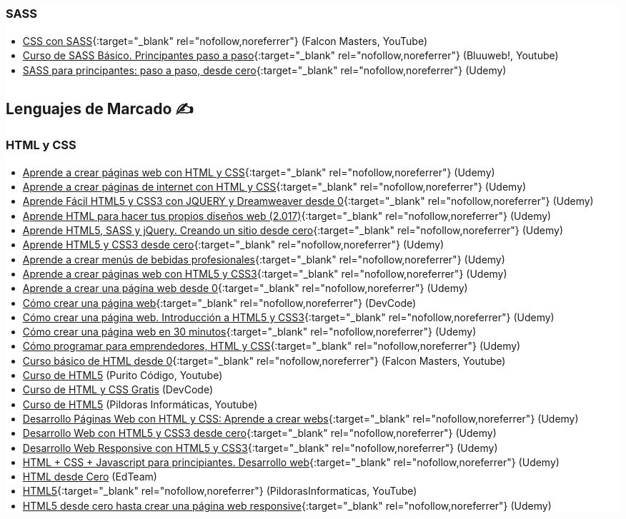 ### SASS

* [CSS con SASS](https://www.youtube.com/playlist?list=PLhSj3UTs2_yVyMlZyW-NAbgjtgAgLBzFP){:target="_blank" rel="nofollow,noreferrer"} (Falcon Masters, YouTube)
* [Curso de SASS Básico. Principantes paso a paso](https://www.youtube.com/playlist?list=PLPl81lqbj-4I4VwUdjbV2iFg7wispiXKP){:target="_blank" rel="nofollow,noreferrer"} (Bluuweb!, Youtube)
* [SASS para principantes: paso a paso, desde cero](https://www.udemy.com/curso-de-sass-para-principiantes-paso-a-paso-y-desde-cero){:target="_blank" rel="nofollow,noreferrer"} (Udemy)

## Lenguajes de Marcado ✍


### HTML <i class="fa fa-html5" aria-hidden="true"></i> y CSS <i class="fa fa-css3" aria-hidden="true"></i>

* [Aprende a crear páginas web con HTML y CSS](https://click.linksynergy.com/deeplink?id=W9Gem8jDoic&mid=39197&murl=https%3A%2F%2Fwww.udemy.com%2Fcourse%2Faprende-a-crear-paginas-web-con-html-y-css%2F%26eid%3DW9Gem8jDoic%26lsnoid%3DNONE){:target="_blank" rel="nofollow,noreferrer"} (Udemy)
* [Aprende a crear páginas de internet con HTML y CSS](https://click.linksynergy.com/deeplink?id=W9Gem8jDoic&mid=39197&murl=https%3A%2F%2Fwww.udemy.com%2Fcourse%2Faprende-a-crear-paginas-de-internet-con-html-desde-cero%2F){:target="_blank" rel="nofollow,noreferrer"} (Udemy)
* [Aprende Fácil HTML5 y CSS3 con JQUERY y Dreamweaver desde 0](https://www.udemy.com/aprende-facil-html5-y-css3-con-jquery-y-dreamweaver-desde-0){:target="_blank" rel="nofollow,noreferrer"} (Udemy)
* [Aprende HTML para hacer tus propios diseños web (2.017)](https://www.udemy.com/aprende-html5-para-hacer-tus-propios-disenos-web){:target="_blank" rel="nofollow,noreferrer"} (Udemy)
* [Aprende HTML5, SASS y jQuery. Creando un sitio desde cero](https://www.udemy.com/aprende-html5-sass-y-jquery-creando-un-sitio-desde-cero){:target="_blank" rel="nofollow,noreferrer"} (Udemy)
* [Aprende HTML5 y CSS3 desde cero](https://www.udemy.com/aprende-html5-y-css3-desde-cero){:target="_blank" rel="nofollow,noreferrer"} (Udemy)
* [Aprende a crear menús de bebidas profesionales](https://www.udemy.com/aprende-a-crear-menues-de-bebidas-profesionales){:target="_blank" rel="nofollow,noreferrer"} (Udemy)
* [Aprende a crear páginas web con HTML5 y CSS3](https://www.udemy.com/aprende-a-crear-paginas-web-con-html5-y-css3){:target="_blank" rel="nofollow,noreferrer"} (Udemy)
* [Aprende a crear una página web desde 0](https://www.udemy.com/aprende-a-crear-una-pagina-web-desde-0){:target="_blank" rel="nofollow,noreferrer"} (Udemy)
* [Cómo crear una página web](https://devcode.la/cursos/como-crear-una-pagina-web){:target="_blank" rel="nofollow,noreferrer"} (DevCode)
* [Cómo crear una página web. Introducción a HTML5 y CSS3](https://www.udemy.com/como-crear-una-pagina-web-introduccion-a-html5-y-css3){:target="_blank" rel="nofollow,noreferrer"} (Udemy)
* [Cómo crear una página web en 30 minutos](https://www.udemy.com/como-crear-una-pagina-web-en-30-minutos){:target="_blank" rel="nofollow,noreferrer"} (Udemy)
* [Cómo programar para emprendedores, HTML y CSS](https://www.udemy.com/programacion-para-emprendedores){:target="_blank" rel="nofollow,noreferrer"} (Udemy)
* [Curso básico de HTML desde 0](https://www.youtube.com/playlist?list=PLhSj3UTs2_yVHt2DgHky_MzzRC58UHE4z){:target="_blank" rel="nofollow,noreferrer"} (Falcon Masters, Youtube)
* [Curso de HTML5](/👨‍🏫-curso-html-purito-codigo) (Purito Código, Youtube)
* [Curso de HTML y CSS Gratis](https://devcode.la/cursos/html-css) (DevCode)
* [Curso de HTML5](https://www.youtube.com/playlist?list=PLU8oAlHdN5BnX63lyAeV0LzLnpGudgRrK) (Pildoras Informáticas, Youtube)
* [Desarrollo Páginas Web con HTML y CSS: Aprende a crear webs](https://click.linksynergy.com/deeplink?id=W9Gem8jDoic&mid=39197&murl=https%3A%2F%2Fwww.udemy.com%2Fcourse%2Fcurso-html5-css3%2F){:target="_blank" rel="nofollow,noreferrer"} (Udemy)
* [Desarrollo Web con HTML5 y CSS3 desde cero](https://www.udemy.com/curso-html5-css3){:target="_blank" rel="nofollow,noreferrer"} (Udemy)
* [Desarrollo Web Responsive con HTML5 y CSS3](https://www.udemy.com/introduccion-al-web-responsive-html5-css3){:target="_blank" rel="nofollow,noreferrer"} (Udemy)
* [HTML + CSS + Javascript para principiantes. Desarrollo web](https://www.udemy.com/html5-css3-desde-0-intro-gratis-javascript){:target="_blank" rel="nofollow,noreferrer"} (Udemy)
* [HTML desde Cero](https://ed.team/cursos/html) (EdTeam)
* [HTML5](https://www.youtube.com/playlist?list=PLU8oAlHdN5BnX63lyAeV0LzLnpGudgRrK){:target="_blank" rel="nofollow,noreferrer"} (PildorasInformaticas, YouTube)
* [HTML5 desde cero hasta crear una página web responsive](https://www.udemy.com/html-5-desde-cero-hasta-crear-una-pagina-web-responsive){:target="_blank" rel="nofollow,noreferrer"} (Udemy)